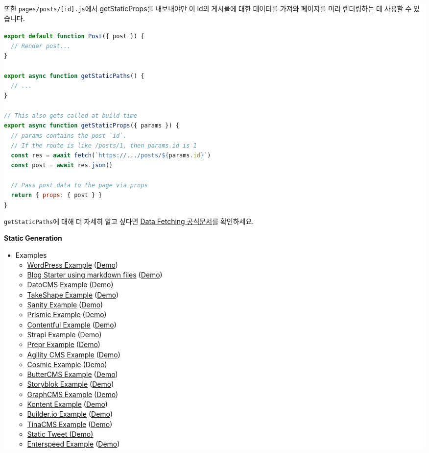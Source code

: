 또한 `pages/posts/[id].js`에서 getStaticProps를 내보내야만 이 id의 게시물에 대한 데이터를 가져와 페이지를 미리 렌더링하는 데 사용할 수 있습니다. 

```jsx
export default function Post({ post }) {
  // Render post...
}

export async function getStaticPaths() {
  // ...
}

// This also gets called at build time
export async function getStaticProps({ params }) {
  // params contains the post `id`.
  // If the route is like /posts/1, then params.id is 1
  const res = await fetch(`https://.../posts/${params.id}`)
  const post = await res.json()

  // Pass post data to the page via props
  return { props: { post } }
}
```

`getStaticPaths`에 대해 더 자세히 알고 싶다면 [Data Fetching 공식문서](https://nextjs.org/docs/basic-features/data-fetching/get-static-paths)를 확인하세요.

**Static Generation**

- Examples
    - [WordPress Example](https://github.com/vercel/next.js/tree/canary/examples/cms-wordpress) ([Demo](https://next-blog-wordpress.vercel.app/))
    - [Blog Starter using markdown files](https://github.com/vercel/next.js/tree/canary/examples/blog-starter) ([Demo](https://next-blog-starter.vercel.app/))
    - [DatoCMS Example](https://github.com/vercel/next.js/tree/canary/examples/cms-datocms) ([Demo](https://next-blog-datocms.vercel.app/))
    - [TakeShape Example](https://github.com/vercel/next.js/tree/canary/examples/cms-takeshape) ([Demo](https://next-blog-takeshape.vercel.app/))
    - [Sanity Example](https://github.com/vercel/next.js/tree/canary/examples/cms-sanity) ([Demo](https://next-blog-sanity.vercel.app/))
    - [Prismic Example](https://github.com/vercel/next.js/tree/canary/examples/cms-prismic) ([Demo](https://next-blog-prismic.vercel.app/))
    - [Contentful Example](https://github.com/vercel/next.js/tree/canary/examples/cms-contentful) ([Demo](https://next-blog-contentful.vercel.app/))
    - [Strapi Example](https://github.com/vercel/next.js/tree/canary/examples/cms-strapi) ([Demo](https://next-blog-strapi.vercel.app/))
    - [Prepr Example](https://github.com/vercel/next.js/tree/canary/examples/cms-prepr) ([Demo](https://next-blog-prepr.vercel.app/))
    - [Agility CMS Example](https://github.com/vercel/next.js/tree/canary/examples/cms-agilitycms) ([Demo](https://next-blog-agilitycms.vercel.app/))
    - [Cosmic Example](https://github.com/vercel/next.js/tree/canary/examples/cms-cosmic) ([Demo](https://next-blog-cosmic.vercel.app/))
    - [ButterCMS Example](https://github.com/vercel/next.js/tree/canary/examples/cms-buttercms) ([Demo](https://next-blog-buttercms.vercel.app/))
    - [Storyblok Example](https://github.com/vercel/next.js/tree/canary/examples/cms-storyblok) ([Demo](https://next-blog-storyblok.vercel.app/))
    - [GraphCMS Example](https://github.com/vercel/next.js/tree/canary/examples/cms-graphcms) ([Demo](https://next-blog-graphcms.vercel.app/))
    - [Kontent Example](https://github.com/vercel/next.js/tree/canary/examples/cms-kontent) ([Demo](https://next-blog-kontent.vercel.app/))
    - [Builder.io Example](https://github.com/vercel/next.js/tree/canary/examples/cms-builder-io) ([Demo](https://cms-builder-io.vercel.app/))
    - [TinaCMS Example](https://github.com/vercel/next.js/tree/canary/examples/cms-tina) ([Demo](https://cms-tina-example.vercel.app/))
    - [Static Tweet (Demo)](https://static-tweet.vercel.app/)
    - [Enterspeed Example](https://github.com/vercel/next.js/tree/canary/examples/cms-enterspeed) ([Demo](https://next-blog-demo.enterspeed.com/))